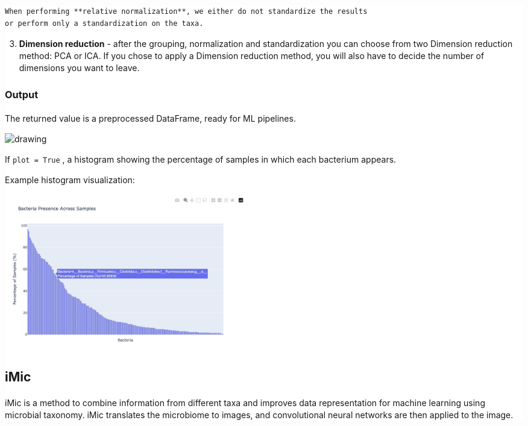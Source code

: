     When performing **relative normalization**, we either do not standardize the results
    or perform only a standardization on the taxa.
    
3. **Dimension reduction** - after the grouping, normalization and standardization you can choose from two Dimension reduction method: PCA or ICA. If you chose to apply a Dimension reduction method, you will also have to decide the number of dimensions you want to leave.


### Output
The returned value is a preprocessed DataFrame, ready for ML pipelines.  

<img src="https://drive.google.com/uc?export=view&id=1UPdJfUs_ZhuWFaHmTGP26gD3i2NFQCq6" alt="drawing" width="400" height="400"/>

If `plot = True` , a histogram showing the percentage of samples in which each bacterium appears.  

Example histogram visualization:

<img src="/MIPMLP/Visualization_For_Example/visualization_example.jpeg" width="400" alt="visualization"/>


## iMic 
 iMic is a  method to combine information from different taxa and improves data representation for machine learning using microbial taxonomy. 
iMic translates the microbiome to images, and convolutional neural networks are then applied to the image.
